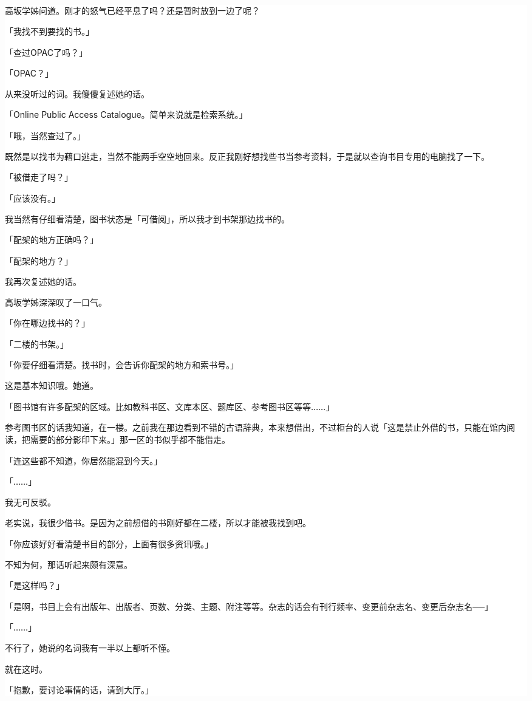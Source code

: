 高坂学姊问道。刚才的怒气已经平息了吗？还是暂时放到一边了呢？

「我找不到要找的书。」

「查过OPAC了吗？」

「OPAC？」

从来没听过的词。我傻傻复述她的话。

「Online Public Access Catalogue。简单来说就是检索系统。」

「哦，当然查过了。」

既然是以找书为藉口逃走，当然不能两手空空地回来。反正我刚好想找些书当参考资料，于是就以查询书目专用的电脑找了一下。

「被借走了吗？」

「应该没有。」

我当然有仔细看清楚，图书状态是「可借阅」，所以我才到书架那边找书的。

「配架的地方正确吗？」

「配架的地方？」

我再次复述她的话。

高坂学姊深深叹了一口气。

「你在哪边找书的？」

「二楼的书架。」

「你要仔细看清楚。找书时，会告诉你配架的地方和索书号。」

这是基本知识哦。她道。

「图书馆有许多配架的区域。比如教科书区、文库本区、题库区、参考图书区等等……」

参考图书区的话我知道，在一楼。之前我在那边看到不错的古语辞典，本来想借出，不过柜台的人说「这是禁止外借的书，只能在馆内阅读，把需要的部分影印下来。」那一区的书似乎都不能借走。

「连这些都不知道，你居然能混到今天。」

「……」

我无可反驳。

老实说，我很少借书。是因为之前想借的书刚好都在二楼，所以才能被我找到吧。

「你应该好好看清楚书目的部分，上面有很多资讯哦。」

不知为何，那话听起来颇有深意。

「是这样吗？」

「是啊，书目上会有出版年、出版者、页数、分类、主题、附注等等。杂志的话会有刊行频率、变更前杂志名、变更后杂志名──」

「……」

不行了，她说的名词我有一半以上都听不懂。

就在这时。

「抱歉，要讨论事情的话，请到大厅。」
